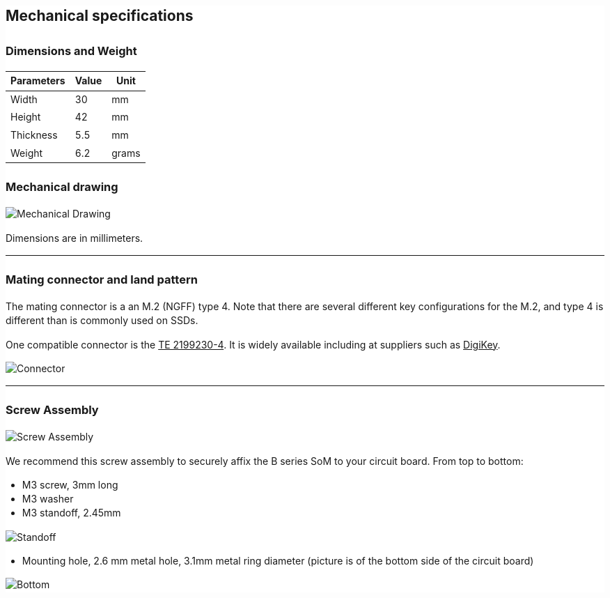 ## Mechanical specifications

### Dimensions and Weight

| Parameters | Value | Unit |
| --- | --- | --- |
| Width | 30 | mm |
| Height | 42 | mm | 
| Thickness | 5.5 | mm | 
| Weight | 6.2 | grams |

### Mechanical drawing

![Mechanical Drawing](/assets/images/b-series/b-series-mechanical.png)

Dimensions are in millimeters.

---

### Mating connector and land pattern

The mating connector is a an M.2 (NGFF) type 4. Note that there are several different key configurations for the M.2, and type 4 is different than is commonly used on SSDs.

One compatible connector is the [TE 2199230-4](https://www.te.com/usa-en/product-2199230-4.html). It is widely available including at suppliers such as [DigiKey](https://www.digikey.com/product-detail/en/te-connectivity-amp-connectors/2199230-4/A115904CT-ND/4208916).

![Connector](/assets/images/b-series/b-series-connector.png)

---

### Screw Assembly

![Screw Assembly](/assets/images/b-series/b-series-screw.jpg)

We recommend this screw assembly to securely affix the B series SoM to your circuit board. From top to bottom:

- M3 screw, 3mm long
- M3 washer
- M3 standoff, 2.45mm

![Standoff](/assets/images/b-series/b-series-standoff.png)

- Mounting hole, 2.6 mm metal hole, 3.1mm metal ring diameter (picture is of the bottom side of the circuit board)

![Bottom](/assets/images/b-series/b-series-screw-bottom.jpg)
